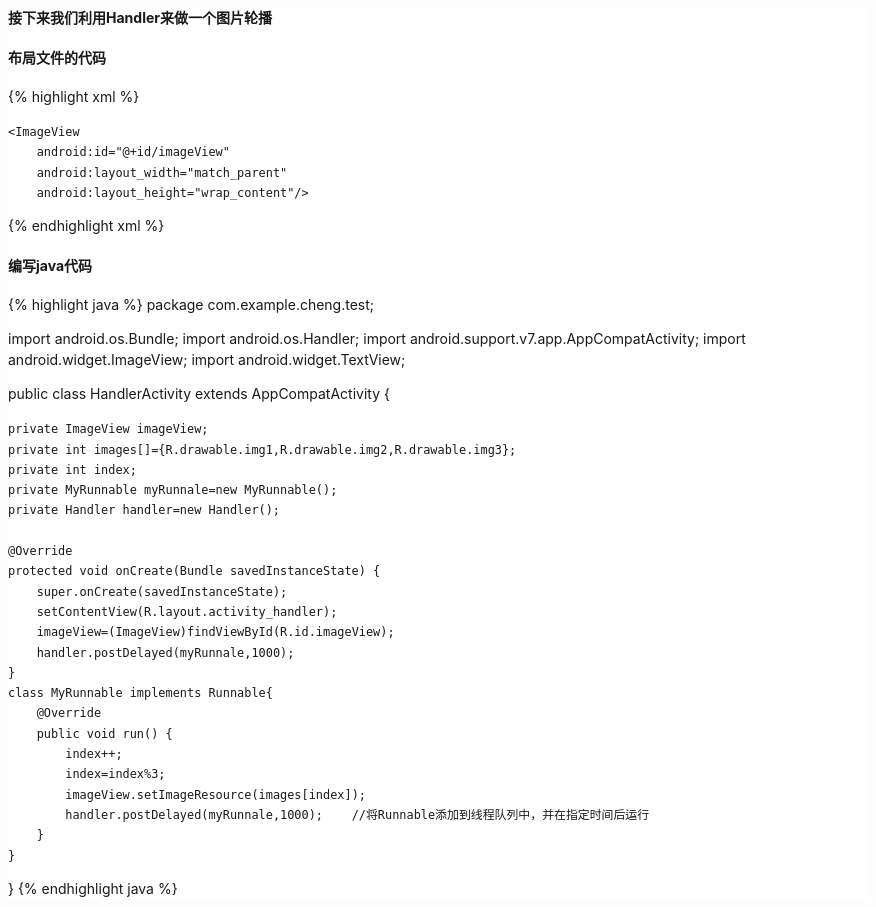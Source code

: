 #### 接下来我们利用Handler来做一个图片轮播
#### 布局文件的代码
{% highlight xml %}
<?xml version="1.0" encoding="utf-8"?>
<LinearLayout xmlns:android="http://schemas.android.com/apk/res/android"
    xmlns:tools="http://schemas.android.com/tools"
    android:id="@+id/activity_handler"
    android:layout_width="match_parent"
    android:layout_height="match_parent"
    android:orientation="vertical"
    android:paddingBottom="@dimen/activity_vertical_margin"
    android:paddingLeft="@dimen/activity_horizontal_margin"
    android:paddingRight="@dimen/activity_horizontal_margin"
    android:paddingTop="@dimen/activity_vertical_margin"
    tools:context="com.example.cheng.test.HandlerActivity">

    <ImageView
        android:id="@+id/imageView"
        android:layout_width="match_parent"
        android:layout_height="wrap_content"/>

</LinearLayout>
{% endhighlight xml %}

#### 编写java代码
{% highlight java %}
package com.example.cheng.test;

import android.os.Bundle;
import android.os.Handler;
import android.support.v7.app.AppCompatActivity;
import android.widget.ImageView;
import android.widget.TextView;

public class HandlerActivity extends AppCompatActivity {

    private ImageView imageView;
    private int images[]={R.drawable.img1,R.drawable.img2,R.drawable.img3};
    private int index;
    private MyRunnable myRunnale=new MyRunnable();
    private Handler handler=new Handler();

    @Override
    protected void onCreate(Bundle savedInstanceState) {
        super.onCreate(savedInstanceState);
        setContentView(R.layout.activity_handler);
        imageView=(ImageView)findViewById(R.id.imageView);
        handler.postDelayed(myRunnale,1000);
    }
    class MyRunnable implements Runnable{
        @Override
        public void run() {
            index++;
            index=index%3;
            imageView.setImageResource(images[index]);
            handler.postDelayed(myRunnale,1000);    //将Runnable添加到线程队列中，并在指定时间后运行
        }
    }
}
{% endhighlight java %}
    